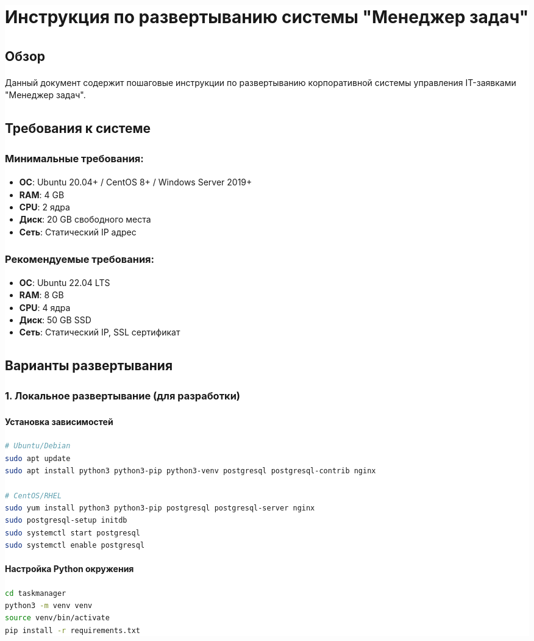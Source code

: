# Инструкция по развертыванию системы "Менеджер задач"

## Обзор

Данный документ содержит пошаговые инструкции по развертыванию корпоративной системы управления IT-заявками "Менеджер задач".

## Требования к системе

### Минимальные требования:
- **ОС**: Ubuntu 20.04+ / CentOS 8+ / Windows Server 2019+
- **RAM**: 4 GB
- **CPU**: 2 ядра
- **Диск**: 20 GB свободного места
- **Сеть**: Статический IP адрес

### Рекомендуемые требования:
- **ОС**: Ubuntu 22.04 LTS
- **RAM**: 8 GB
- **CPU**: 4 ядра
- **Диск**: 50 GB SSD
- **Сеть**: Статический IP, SSL сертификат

## Варианты развертывания

### 1. Локальное развертывание (для разработки)

#### Установка зависимостей

```bash
# Ubuntu/Debian
sudo apt update
sudo apt install python3 python3-pip python3-venv postgresql postgresql-contrib nginx

# CentOS/RHEL
sudo yum install python3 python3-pip postgresql postgresql-server nginx
sudo postgresql-setup initdb
sudo systemctl start postgresql
sudo systemctl enable postgresql
```

#### Настройка Python окружения

```bash
cd taskmanager
python3 -m venv venv
source venv/bin/activate
pip install -r requirements.txt
```
